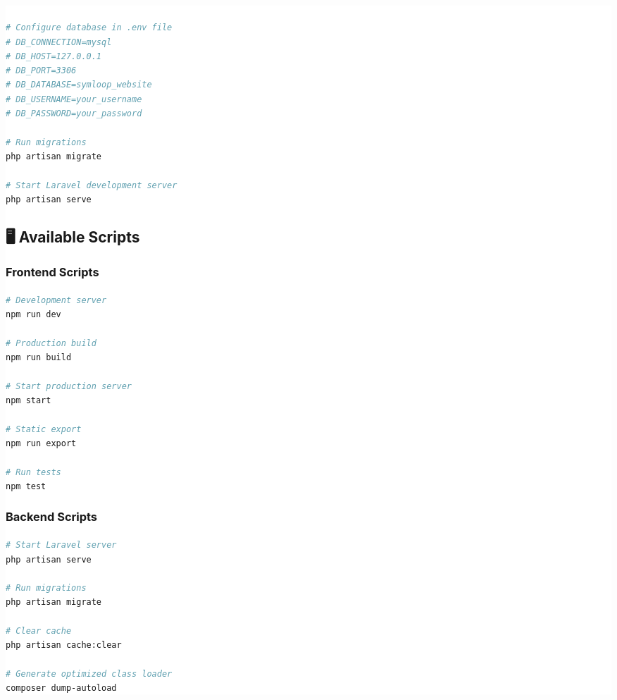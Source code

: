 ```bash

# Configure database in .env file
# DB_CONNECTION=mysql
# DB_HOST=127.0.0.1
# DB_PORT=3306
# DB_DATABASE=symloop_website
# DB_USERNAME=your_username
# DB_PASSWORD=your_password

# Run migrations
php artisan migrate

# Start Laravel development server
php artisan serve
```

## 🖥️ Available Scripts

### Frontend Scripts
```bash
# Development server
npm run dev

# Production build
npm run build

# Start production server
npm start

# Static export
npm run export

# Run tests
npm test
```

### Backend Scripts
```bash
# Start Laravel server
php artisan serve

# Run migrations
php artisan migrate

# Clear cache
php artisan cache:clear

# Generate optimized class loader
composer dump-autoload
```
